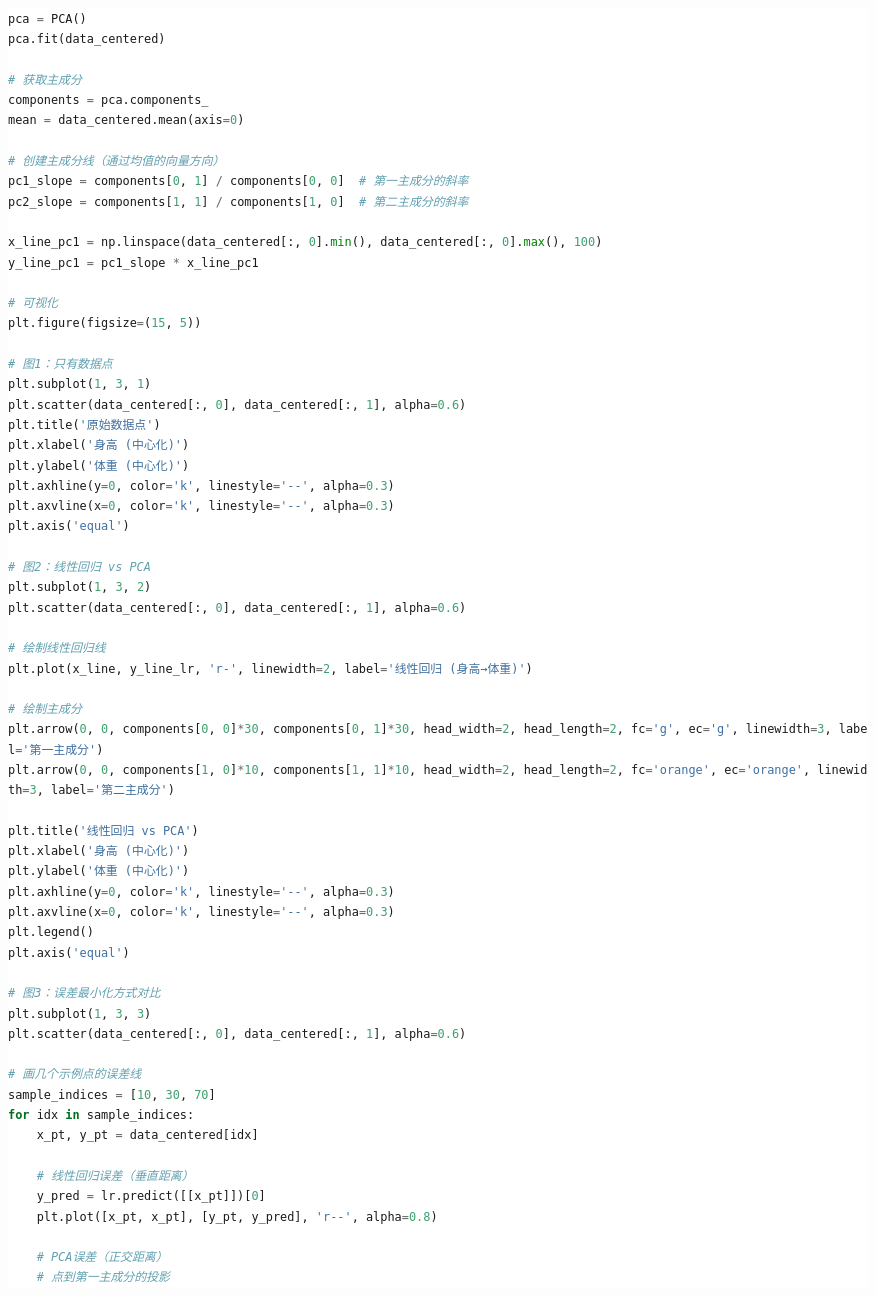 ```python
pca = PCA()
pca.fit(data_centered)

# 获取主成分
components = pca.components_
mean = data_centered.mean(axis=0)

# 创建主成分线（通过均值的向量方向）
pc1_slope = components[0, 1] / components[0, 0]  # 第一主成分的斜率
pc2_slope = components[1, 1] / components[1, 0]  # 第二主成分的斜率

x_line_pc1 = np.linspace(data_centered[:, 0].min(), data_centered[:, 0].max(), 100)
y_line_pc1 = pc1_slope * x_line_pc1

# 可视化
plt.figure(figsize=(15, 5))

# 图1：只有数据点
plt.subplot(1, 3, 1)
plt.scatter(data_centered[:, 0], data_centered[:, 1], alpha=0.6)
plt.title('原始数据点')
plt.xlabel('身高 (中心化)')
plt.ylabel('体重 (中心化)')
plt.axhline(y=0, color='k', linestyle='--', alpha=0.3)
plt.axvline(x=0, color='k', linestyle='--', alpha=0.3)
plt.axis('equal')

# 图2：线性回归 vs PCA
plt.subplot(1, 3, 2)
plt.scatter(data_centered[:, 0], data_centered[:, 1], alpha=0.6)

# 绘制线性回归线
plt.plot(x_line, y_line_lr, 'r-', linewidth=2, label='线性回归 (身高→体重)')

# 绘制主成分
plt.arrow(0, 0, components[0, 0]*30, components[0, 1]*30, head_width=2, head_length=2, fc='g', ec='g', linewidth=3, label='第一主成分')
plt.arrow(0, 0, components[1, 0]*10, components[1, 1]*10, head_width=2, head_length=2, fc='orange', ec='orange', linewidth=3, label='第二主成分')

plt.title('线性回归 vs PCA')
plt.xlabel('身高 (中心化)')
plt.ylabel('体重 (中心化)')
plt.axhline(y=0, color='k', linestyle='--', alpha=0.3)
plt.axvline(x=0, color='k', linestyle='--', alpha=0.3)
plt.legend()
plt.axis('equal')

# 图3：误差最小化方式对比
plt.subplot(1, 3, 3)
plt.scatter(data_centered[:, 0], data_centered[:, 1], alpha=0.6)

# 画几个示例点的误差线
sample_indices = [10, 30, 70]
for idx in sample_indices:
    x_pt, y_pt = data_centered[idx]
    
    # 线性回归误差（垂直距离）
    y_pred = lr.predict([[x_pt]])[0]
    plt.plot([x_pt, x_pt], [y_pt, y_pred], 'r--', alpha=0.8)
    
    # PCA误差（正交距离）
    # 点到第一主成分的投影
```